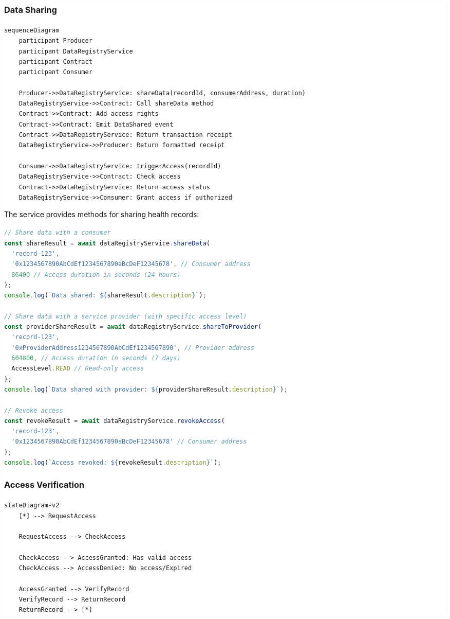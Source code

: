 ### Data Sharing

```mermaid
sequenceDiagram
    participant Producer
    participant DataRegistryService
    participant Contract
    participant Consumer

    Producer->>DataRegistryService: shareData(recordId, consumerAddress, duration)
    DataRegistryService->>Contract: Call shareData method
    Contract->>Contract: Add access rights
    Contract->>Contract: Emit DataShared event
    Contract->>DataRegistryService: Return transaction receipt
    DataRegistryService->>Producer: Return formatted receipt

    Consumer->>DataRegistryService: triggerAccess(recordId)
    DataRegistryService->>Contract: Check access
    Contract->>DataRegistryService: Return access status
    DataRegistryService->>Consumer: Grant access if authorized
```

The service provides methods for sharing health records:

```typescript
// Share data with a consumer
const shareResult = await dataRegistryService.shareData(
  'record-123',
  '0x1234567890AbCdEf1234567890aBcDeF12345678', // Consumer address
  86400 // Access duration in seconds (24 hours)
);
console.log(`Data shared: ${shareResult.description}`);

// Share data with a service provider (with specific access level)
const providerShareResult = await dataRegistryService.shareToProvider(
  'record-123',
  '0xProviderAddress1234567890AbCdEf1234567890', // Provider address
  604800, // Access duration in seconds (7 days)
  AccessLevel.READ // Read-only access
);
console.log(`Data shared with provider: ${providerShareResult.description}`);

// Revoke access
const revokeResult = await dataRegistryService.revokeAccess(
  'record-123',
  '0x1234567890AbCdEf1234567890aBcDeF12345678' // Consumer address
);
console.log(`Access revoked: ${revokeResult.description}`);
```

### Access Verification

```mermaid
stateDiagram-v2
    [*] --> RequestAccess

    RequestAccess --> CheckAccess

    CheckAccess --> AccessGranted: Has valid access
    CheckAccess --> AccessDenied: No access/Expired

    AccessGranted --> VerifyRecord
    VerifyRecord --> ReturnRecord
    ReturnRecord --> [*]

```

  [key: string]: any;
  [key: string]: any;